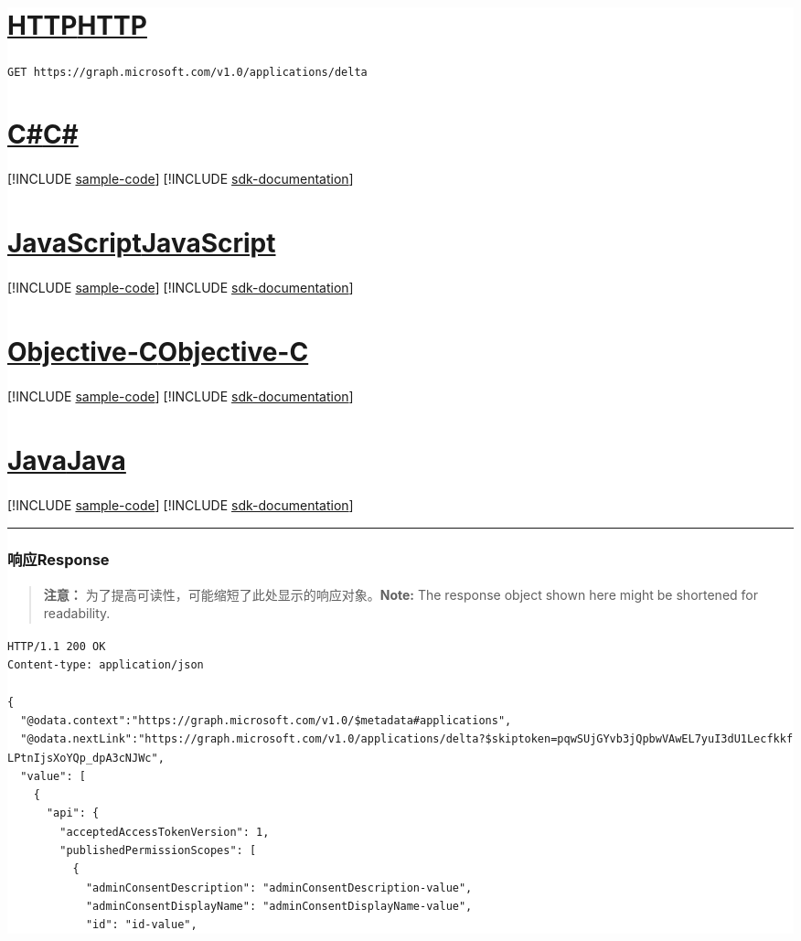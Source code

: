 
# <a name="http"></a>[<span data-ttu-id="f2550-163">HTTP</span><span class="sxs-lookup"><span data-stu-id="f2550-163">HTTP</span></span>](#tab/http)

```msgraph-interactive
GET https://graph.microsoft.com/v1.0/applications/delta
```
# <a name="c"></a>[<span data-ttu-id="f2550-164">C#</span><span class="sxs-lookup"><span data-stu-id="f2550-164">C#</span></span>](#tab/csharp)
[!INCLUDE [sample-code](../includes/snippets/csharp/application-delta-csharp-snippets.md)]
[!INCLUDE [sdk-documentation](../includes/snippets/snippets-sdk-documentation-link.md)]

# <a name="javascript"></a>[<span data-ttu-id="f2550-165">JavaScript</span><span class="sxs-lookup"><span data-stu-id="f2550-165">JavaScript</span></span>](#tab/javascript)
[!INCLUDE [sample-code](../includes/snippets/javascript/application-delta-javascript-snippets.md)]
[!INCLUDE [sdk-documentation](../includes/snippets/snippets-sdk-documentation-link.md)]

# <a name="objective-c"></a>[<span data-ttu-id="f2550-166">Objective-C</span><span class="sxs-lookup"><span data-stu-id="f2550-166">Objective-C</span></span>](#tab/objc)
[!INCLUDE [sample-code](../includes/snippets/objc/application-delta-objc-snippets.md)]
[!INCLUDE [sdk-documentation](../includes/snippets/snippets-sdk-documentation-link.md)]

# <a name="java"></a>[<span data-ttu-id="f2550-167">Java</span><span class="sxs-lookup"><span data-stu-id="f2550-167">Java</span></span>](#tab/java)
[!INCLUDE [sample-code](../includes/snippets/java/application-delta-java-snippets.md)]
[!INCLUDE [sdk-documentation](../includes/snippets/snippets-sdk-documentation-link.md)]

---


### <a name="response"></a><span data-ttu-id="f2550-168">响应</span><span class="sxs-lookup"><span data-stu-id="f2550-168">Response</span></span>
><span data-ttu-id="f2550-169">**注意：** 为了提高可读性，可能缩短了此处显示的响应对象。</span><span class="sxs-lookup"><span data-stu-id="f2550-169">**Note:** The response object shown here might be shortened for readability.</span></span>
 
```http
HTTP/1.1 200 OK
Content-type: application/json

{
  "@odata.context":"https://graph.microsoft.com/v1.0/$metadata#applications",
  "@odata.nextLink":"https://graph.microsoft.com/v1.0/applications/delta?$skiptoken=pqwSUjGYvb3jQpbwVAwEL7yuI3dU1LecfkkfLPtnIjsXoYQp_dpA3cNJWc",
  "value": [
    {
      "api": {
        "acceptedAccessTokenVersion": 1,
        "publishedPermissionScopes": [
          {
            "adminConsentDescription": "adminConsentDescription-value",
            "adminConsentDisplayName": "adminConsentDisplayName-value",
            "id": "id-value",
```